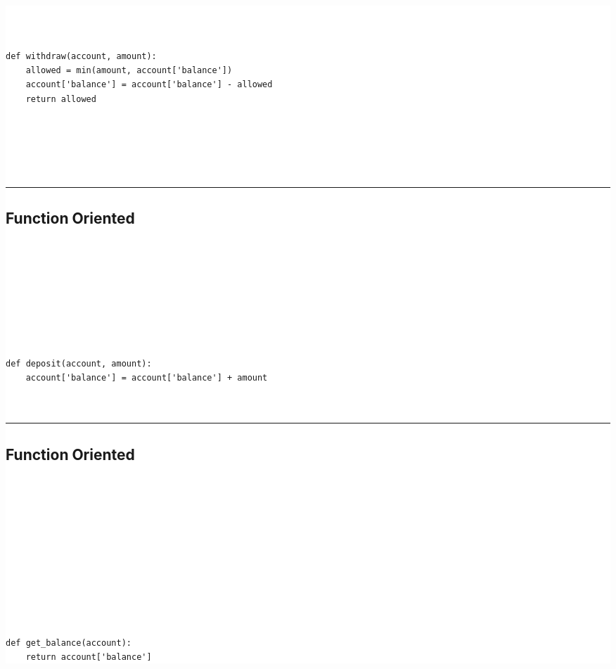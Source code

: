```



def withdraw(account, amount):
    allowed = min(amount, account['balance'])
    account['balance'] = account['balance'] - allowed
    return allowed






```

------

## Function Oriented

```








def deposit(account, amount):
    account['balance'] = account['balance'] + amount



```

------

## Function Oriented

```











def get_balance(account):
    return account['balance']
```
